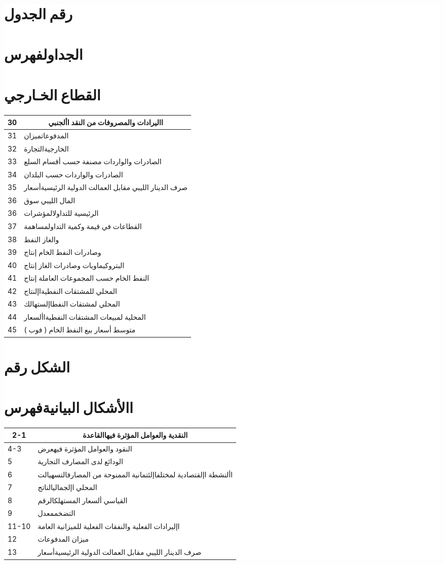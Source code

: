 # رقم الجدول

# الجداولفهرس

# القطاع الخـارجي

|30|االيرادات والمصروفات من النقد األجنبي|
|---|---|
|31|المدفوعاتميزان|
|32|الخارجيةالتجارة|
|33|الصادرات والواردات مصنفة حسب أقسام السلع|
|34|الصادرات والواردات حسب البلدان|
|35|صرف الدينار الليبي مقابل العمالت الدولية الرئيسيةأسعار|
|36|المال الليبي سوق|
|36|الرئيسية للتداولالمؤشرات|
|37|القطاعات في قيمة وكمية التداولمساهمة|
|38|والغاز النفط|
|39|وصادرات النفط الخام إنتاج|
|40|البتروكيماويات وصادرات الغاز إنتاج|
|41|النفط الخام حسب المجموعات العاملة إنتاج|
|42|المحلي للمشتقات النفطيةاإلنتاج|
|43|المحلي لمشتقات النفطاإلستهالك|
|44|المحلية لمبيعات المشتقات النفطيةاألسعار|
|45|متوسط أسعار بيع النفط الخام ( فوب )|

# الشكل رقم

# االأشكال البيانيةفهرس

|2-1|النقدية والعوامل المؤثرة فيهاالقاعدة|
|---|---|
|4-3|النقود والعوامل المؤثرة فيهعرض|
|5|الودائع لدى المصارف التجارية|
|6|األنشطة اإلقتصادية لمختلفاإلئتمانية الممنوحة من المصارفالتسهيالت|
|7|المحلي اإلجماليالناتج|
|8|القياسي ألسعار المستهلكالرقم|
|9|التضخممعدل|
|11-10|اإليرادات الفعلية والنفقات الفعلية للميزانية العامة|
|12|ميزان المدفوعات|
|13|صرف الدينار الليبي مقابل العمالت الدولية الرئيسيةأسعار|
